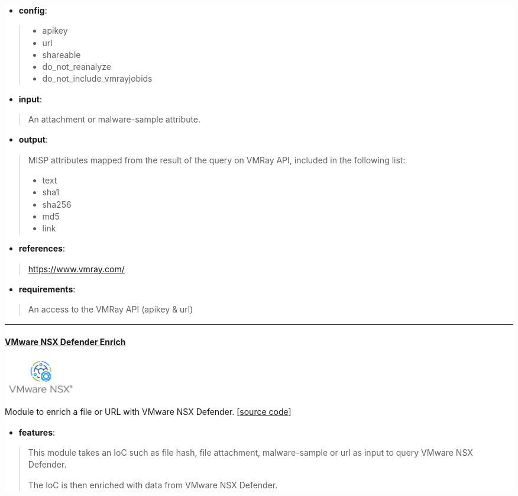 - **config**:
> - apikey
> - url
> - shareable
> - do_not_reanalyze
> - do_not_include_vmrayjobids

- **input**:
>An attachment or malware-sample attribute.

- **output**:
>MISP attributes mapped from the result of the query on VMRay API, included in the following list:
>- text
>- sha1
>- sha256
>- md5
>- link

- **references**:
>https://www.vmray.com/

- **requirements**:
>An access to the VMRay API (apikey & url)

-----

#### [VMware NSX Defender Enrich](https://github.com/MISP/misp-modules/tree/main/misp_modules/modules/expansion/vmware_nsx.py)

<img src=logos/vmware_nsx.png height=60>

Module to enrich a file or URL with VMware NSX Defender.
[[source code](https://github.com/MISP/misp-modules/tree/main/misp_modules/modules/expansion/vmware_nsx.py)]

- **features**:
>This module takes an IoC such as file hash, file attachment, malware-sample or url as input to query VMware NSX Defender.
>
>The IoC is then enriched with data from VMware NSX Defender.
